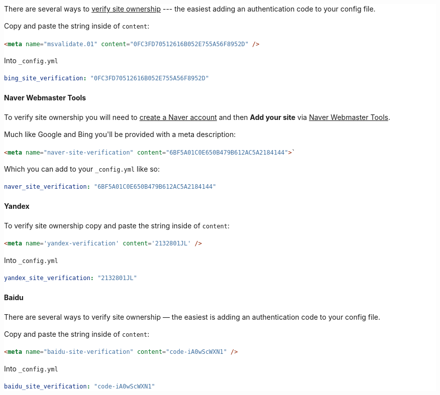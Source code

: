 There are several ways to [verify site ownership](https://www.bing.com/webmasters/help/add-and-verify-site-12184f8b) --- the easiest adding an authentication code to your config file.

Copy and paste the string inside of `content`:

```html
<meta name="msvalidate.01" content="0FC3FD70512616B052E755A56F8952D" />
```

Into `_config.yml`

```yaml
bing_site_verification: "0FC3FD70512616B052E755A56F8952D"
```

#### Naver Webmaster Tools

To verify site ownership you will need to [create a Naver account](https://nid.naver.com/user2/joinGlobal.nhn?lang=en_US&m=init) and then **Add your site** via [Naver Webmaster Tools](http://webmastertool.naver.com/).

Much like Google and Bing you'll be provided with a meta description:

```html
<meta name="naver-site-verification" content="6BF5A01C0E650B479B612AC5A2184144">`
```

Which you can add to your `_config.yml` like so:

```yaml
naver_site_verification: "6BF5A01C0E650B479B612AC5A2184144"
```

#### Yandex

To verify site ownership copy and paste the string inside of `content`:

```html
<meta name='yandex-verification' content='2132801JL' />
```

Into `_config.yml`

```yaml
yandex_site_verification: "2132801JL"
```

#### Baidu

There are several ways to verify site ownership — the easiest is adding an authentication code to your config file.

Copy and paste the string inside of `content`:

```html
<meta name="baidu-site-verification" content="code-iA0wScWXN1" />
```

Into `_config.yml`

```yaml
baidu_site_verification: "code-iA0wScWXN1"
```
